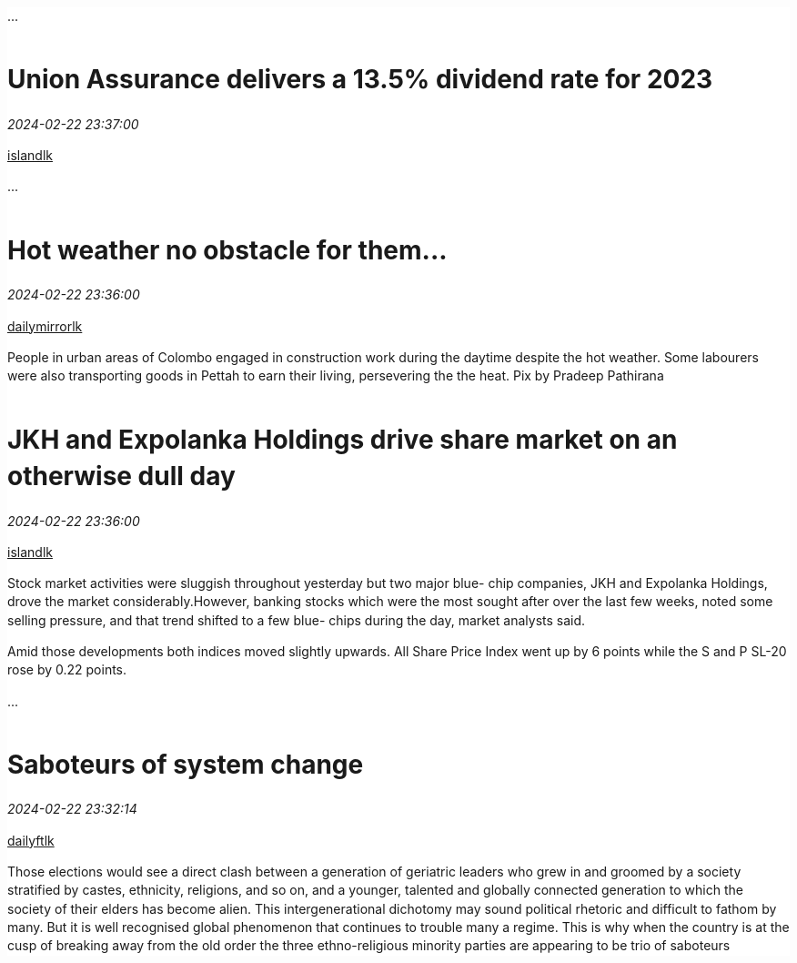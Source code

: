 ...



# Union Assurance delivers a 13.5% dividend rate for 2023

*2024-02-22 23:37:00*

[islandlk](http://island.lk/union-assurance-delivers-a-13-5-dividend-rate-for-2023/)

...



# Hot weather no obstacle for them...

*2024-02-22 23:36:00*

[dailymirrorlk](https://www.dailymirror.lk/caption-story/Hot-weather-no-obstacle-for-them/110-277574)

People in urban areas of Colombo engaged in construction work during the daytime despite the hot weather. Some labourers were also transporting goods in Pettah to earn their living, persevering the the heat. Pix by Pradeep Pathirana



# JKH and Expolanka Holdings drive share market on an otherwise dull day

*2024-02-22 23:36:00*

[islandlk](http://island.lk/jkh-and-expolanka-holdings-drive-share-market-on-an-otherwise-dull-day/)

Stock market activities were sluggish throughout yesterday but two major blue- chip companies, JKH and Expolanka Holdings, drove the market considerably.However, banking stocks which were the most sought after over the last few weeks, noted some selling pressure, and that trend shifted to a few blue- chips during the day, market analysts said.

Amid those developments both indices moved slightly upwards. All Share Price Index went up by 6 points while the S and P SL-20 rose by 0.22 points.

...



# Saboteurs of system change

*2024-02-22 23:32:14*

[dailyftlk](https://www.ft.lk/columns/Saboteurs-of-system-change/4-758786)

Those elections would see a direct clash between a generation of geriatric leaders who grew in and groomed by a society stratified by castes, ethnicity, religions, and so on, and a younger, talented and globally connected generation to which the society of their elders has become alien. This intergenerational dichotomy may sound political rhetoric and difficult to fathom by many. But it is well recognised global phenomenon that continues to trouble many a regime. This is why when the country is at the cusp of breaking away from the old order the three ethno-religious minority parties are appearing to be trio of saboteurs
